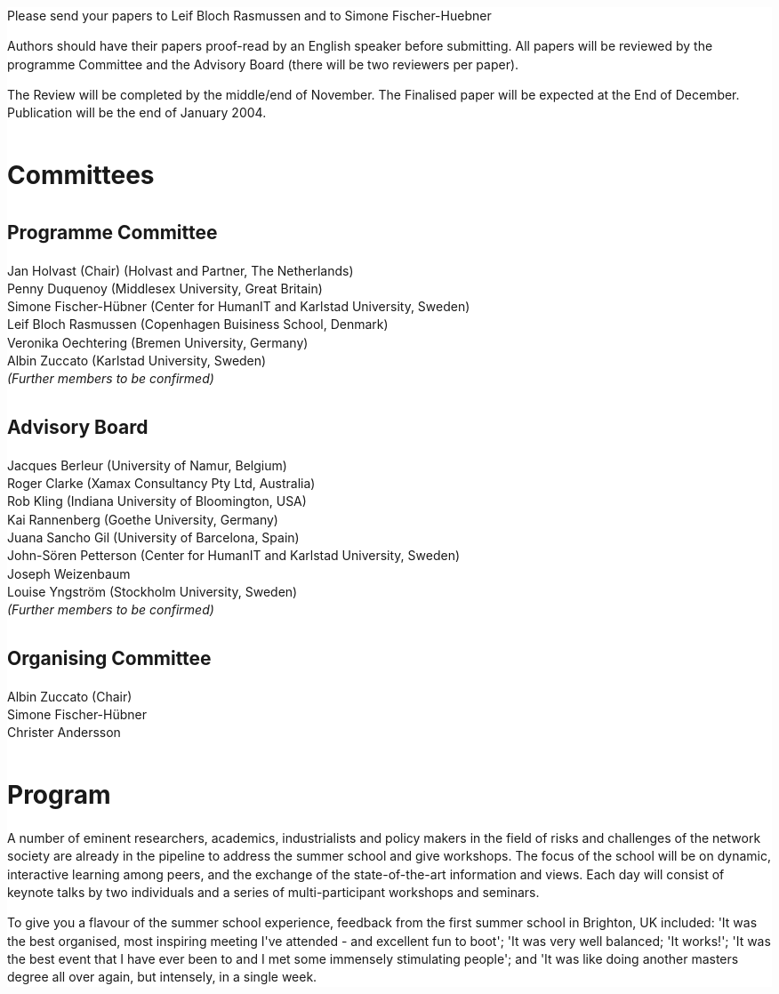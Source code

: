Please send your papers to Leif Bloch Rasmussen and to Simone Fischer-Huebner

Authors should have their papers proof-read by an English speaker before submitting. All papers will be reviewed by the programme Committee and the Advisory Board (there will be two reviewers per paper).

The Review will be completed by the middle/end of November. The Finalised paper will be expected at the End of December. Publication will be the end of January 2004.


# Committees
## Programme Committee
Jan Holvast (Chair) (Holvast and Partner, The Netherlands)<br />
Penny Duquenoy (Middlesex University, Great Britain)<br />
Simone Fischer-Hübner (Center for HumanIT and Karlstad University, Sweden)<br />
Leif Bloch Rasmussen (Copenhagen Buisiness School, Denmark)<br />
Veronika Oechtering (Bremen University, Germany)<br />
Albin Zuccato (Karlstad University, Sweden)<br />
*(Further members to be confirmed)*

## Advisory Board
Jacques Berleur (University of Namur, Belgium)<br />
Roger Clarke (Xamax Consultancy Pty Ltd, Australia)<br />
Rob Kling (Indiana University of Bloomington, USA)<br />
Kai Rannenberg (Goethe University, Germany)<br />
Juana Sancho Gil (University of Barcelona, Spain)<br />
John-Sören Petterson (Center for HumanIT and Karlstad University, Sweden)<br />
Joseph Weizenbaum<br />
Louise Yngström (Stockholm University, Sweden)<br />
*(Further members to be confirmed)*

## Organising Committee
Albin Zuccato (Chair)<br />
Simone Fischer-Hübner<br />
Christer Andersson 

# Program
A number of eminent researchers, academics, industrialists and policy makers in the field of risks and challenges of the network society are already in the pipeline to address the summer school and give workshops. The focus of the school will be on dynamic, interactive learning among peers, and the exchange of the state-of-the-art information and views. Each day will consist of keynote talks by two individuals and a series of multi-participant workshops and seminars.

To give you a flavour of the summer school experience, feedback from the first summer school in Brighton, UK included: 'It was the best organised, most inspiring meeting I've attended - and excellent fun to boot'; 'It was very well balanced; 'It works!'; 'It was the best event that I have ever been to and I met some immensely stimulating people'; and 'It was like doing another masters degree all over again, but intensely, in a single week.
